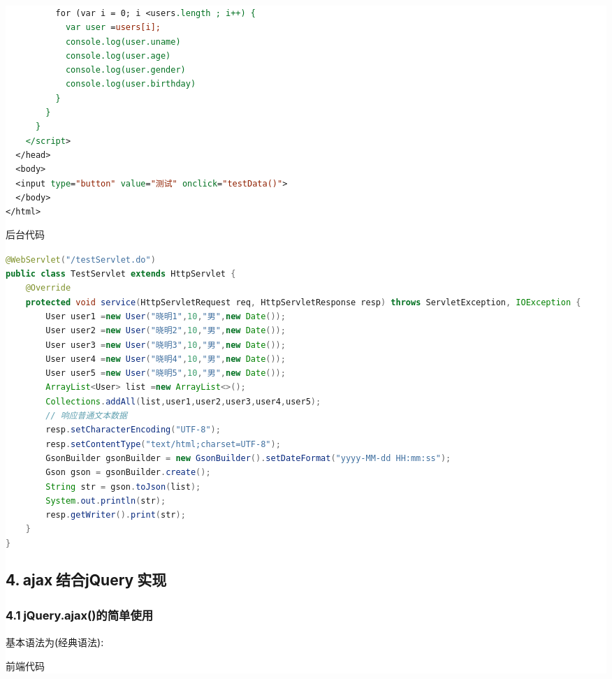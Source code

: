 ```jsp
          for (var i = 0; i <users.length ; i++) {
            var user =users[i];
            console.log(user.uname)
            console.log(user.age)
            console.log(user.gender)
            console.log(user.birthday)
          }
        }
      }
    </script>
  </head>
  <body>
  <input type="button" value="测试" onclick="testData()">
  </body>
</html>
```

后台代码

```java
@WebServlet("/testServlet.do")
public class TestServlet extends HttpServlet {
    @Override
    protected void service(HttpServletRequest req, HttpServletResponse resp) throws ServletException, IOException {
        User user1 =new User("晓明1",10,"男",new Date());
        User user2 =new User("晓明2",10,"男",new Date());
        User user3 =new User("晓明3",10,"男",new Date());
        User user4 =new User("晓明4",10,"男",new Date());
        User user5 =new User("晓明5",10,"男",new Date());
        ArrayList<User> list =new ArrayList<>();
        Collections.addAll(list,user1,user2,user3,user4,user5);
        // 响应普通文本数据
        resp.setCharacterEncoding("UTF-8");
        resp.setContentType("text/html;charset=UTF-8");
        GsonBuilder gsonBuilder = new GsonBuilder().setDateFormat("yyyy-MM-dd HH:mm:ss");
        Gson gson = gsonBuilder.create();
        String str = gson.toJson(list);
        System.out.println(str);
        resp.getWriter().print(str);
    }
}
```



## 4. ajax 结合jQuery 实现

### 4.1 jQuery.ajax()的简单使用

基本语法为(经典语法):

前端代码

